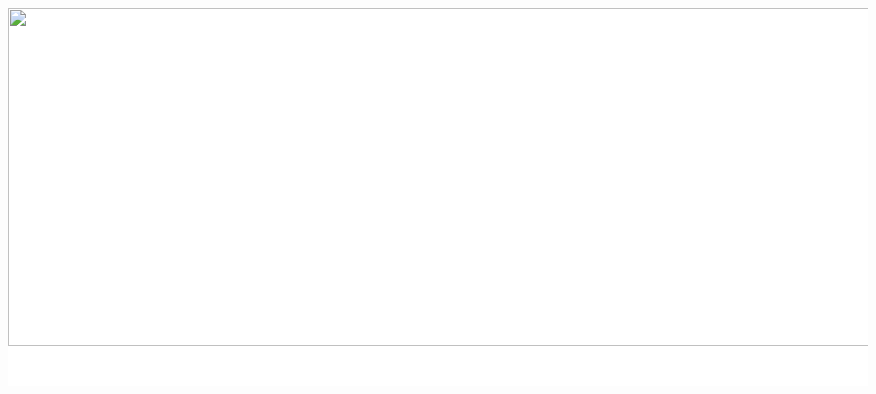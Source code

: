 <p><img height="338" src="/uploads/ckeditor/pictures/275/image-20220818122929-1.png" width="964" /></p>

<p>&nbsp;</p>

